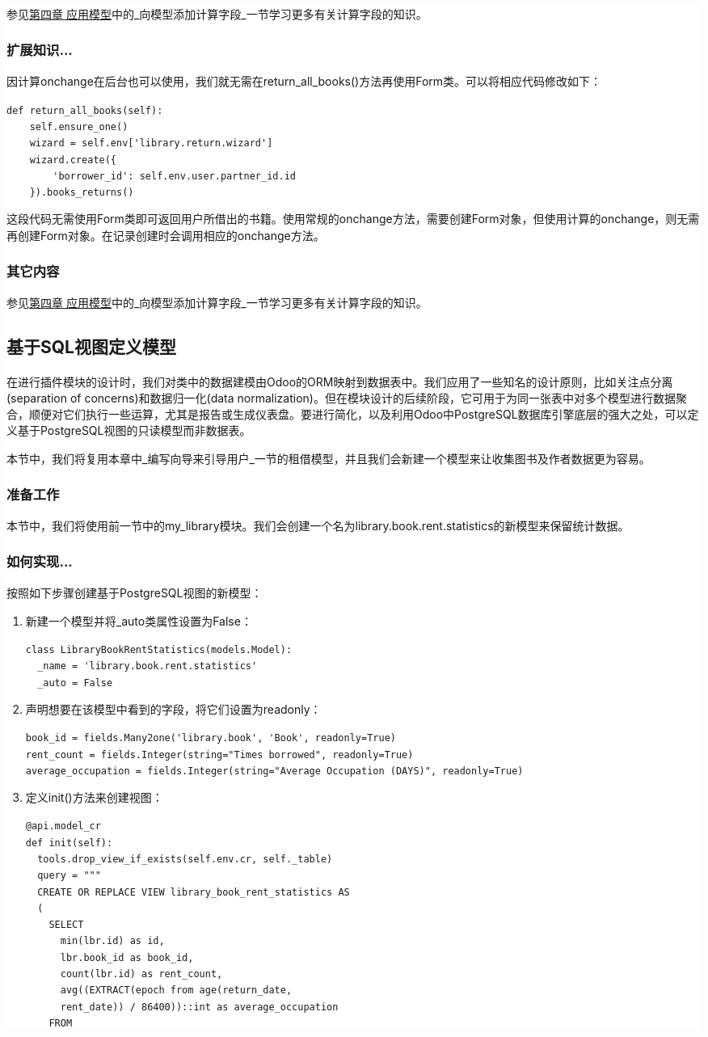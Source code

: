 参见[第四章 应用模型](4.md)中的_向模型添加计算字段_一节学习更多有关计算字段的知识。

### 扩展知识...

因计算onchange在后台也可以使用，我们就无需在return\_all\_books()方法再使用Form类。可以将相应代码修改如下：

```
def return_all_books(self):
    self.ensure_one()
    wizard = self.env['library.return.wizard']
    wizard.create({
        'borrower_id': self.env.user.partner_id.id
    }).books_returns()
```

这段代码无需使用Form类即可返回用户所借出的书籍。使用常规的onchange方法，需要创建Form对象，但使用计算的onchange，则无需再创建Form对象。在记录创建时会调用相应的onchange方法。

### 其它内容

参见[第四章 应用模型](4.md)中的_向模型添加计算字段_一节学习更多有关计算字段的知识。

## 基于SQL视图定义模型

在进行插件模块的设计时，我们对类中的数据建模由Odoo的ORM映射到数据表中。我们应用了一些知名的设计原则，比如关注点分离(separation of concerns)和数据归一化(data normalization)。但在模块设计的后续阶段，它可用于为同一张表中对多个模型进行数据聚合，顺便对它们执行一些运算，尤其是报告或生成仪表盘。要进行简化，以及利用Odoo中PostgreSQL数据库引擎底层的强大之处，可以定义基于PostgreSQL视图的只读模型而非数据表。

本节中，我们将复用本章中_编写向导来引导用户_一节的租借模型，并且我们会新建一个模型来让收集图书及作者数据更为容易。

### 准备工作

本节中，我们将使用前一节中的my\_library模块。我们会创建一个名为library.book.rent.statistics的新模型来保留统计数据。

### 如何实现...

按照如下步骤创建基于PostgreSQL视图的新模型：

1.  新建一个模型并将\_auto类属性设置为False：

    ```
    class LibraryBookRentStatistics(models.Model):
      _name = 'library.book.rent.statistics'
      _auto = False
    ```
2.  声明想要在该模型中看到的字段，将它们设置为readonly：

    ```
    book_id = fields.Many2one('library.book', 'Book', readonly=True)
    rent_count = fields.Integer(string="Times borrowed", readonly=True)
    average_occupation = fields.Integer(string="Average Occupation (DAYS)", readonly=True)
    ```
3.  定义init()方法来创建视图：

    ```
    @api.model_cr
    def init(self):
      tools.drop_view_if_exists(self.env.cr, self._table)
      query = """
      CREATE OR REPLACE VIEW library_book_rent_statistics AS
      (
        SELECT
          min(lbr.id) as id,
          lbr.book_id as book_id,
          count(lbr.id) as rent_count,
          avg((EXTRACT(epoch from age(return_date,
          rent_date)) / 86400))::int as average_occupation
        FROM